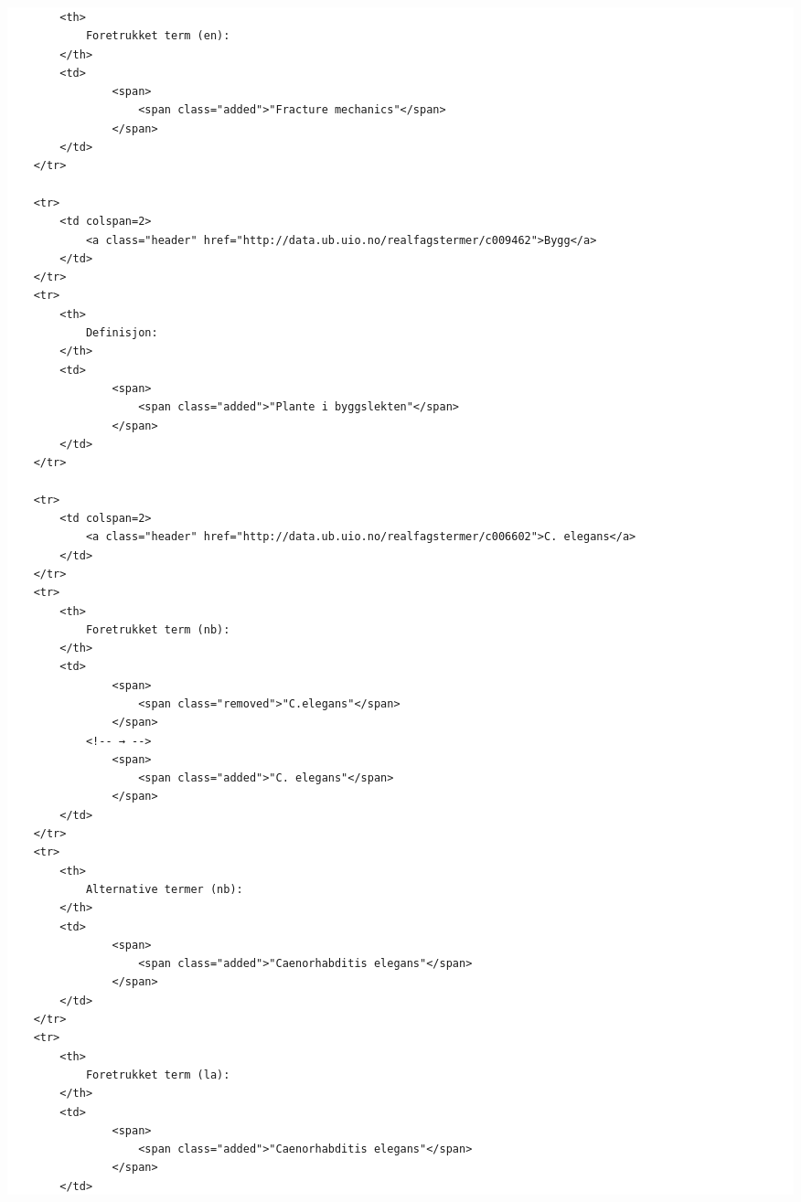             <th>
                Foretrukket term (en):
            </th>
            <td>
                    <span>
                        <span class="added">"Fracture mechanics"</span>
                    </span>
            </td>
        </tr>

        <tr>
            <td colspan=2>
                <a class="header" href="http://data.ub.uio.no/realfagstermer/c009462">Bygg</a>
            </td>
        </tr>
        <tr>
            <th>
                Definisjon:
            </th>
            <td>
                    <span>
                        <span class="added">"Plante i byggslekten"</span>
                    </span>
            </td>
        </tr>

        <tr>
            <td colspan=2>
                <a class="header" href="http://data.ub.uio.no/realfagstermer/c006602">C. elegans</a>
            </td>
        </tr>
        <tr>
            <th>
                Foretrukket term (nb):
            </th>
            <td>
                    <span>
                        <span class="removed">"C.elegans"</span>
                    </span>
                <!-- → -->
                    <span>
                        <span class="added">"C. elegans"</span>
                    </span>
            </td>
        </tr>
        <tr>
            <th>
                Alternative termer (nb):
            </th>
            <td>
                    <span>
                        <span class="added">"Caenorhabditis elegans"</span>
                    </span>
            </td>
        </tr>
        <tr>
            <th>
                Foretrukket term (la):
            </th>
            <td>
                    <span>
                        <span class="added">"Caenorhabditis elegans"</span>
                    </span>
            </td>